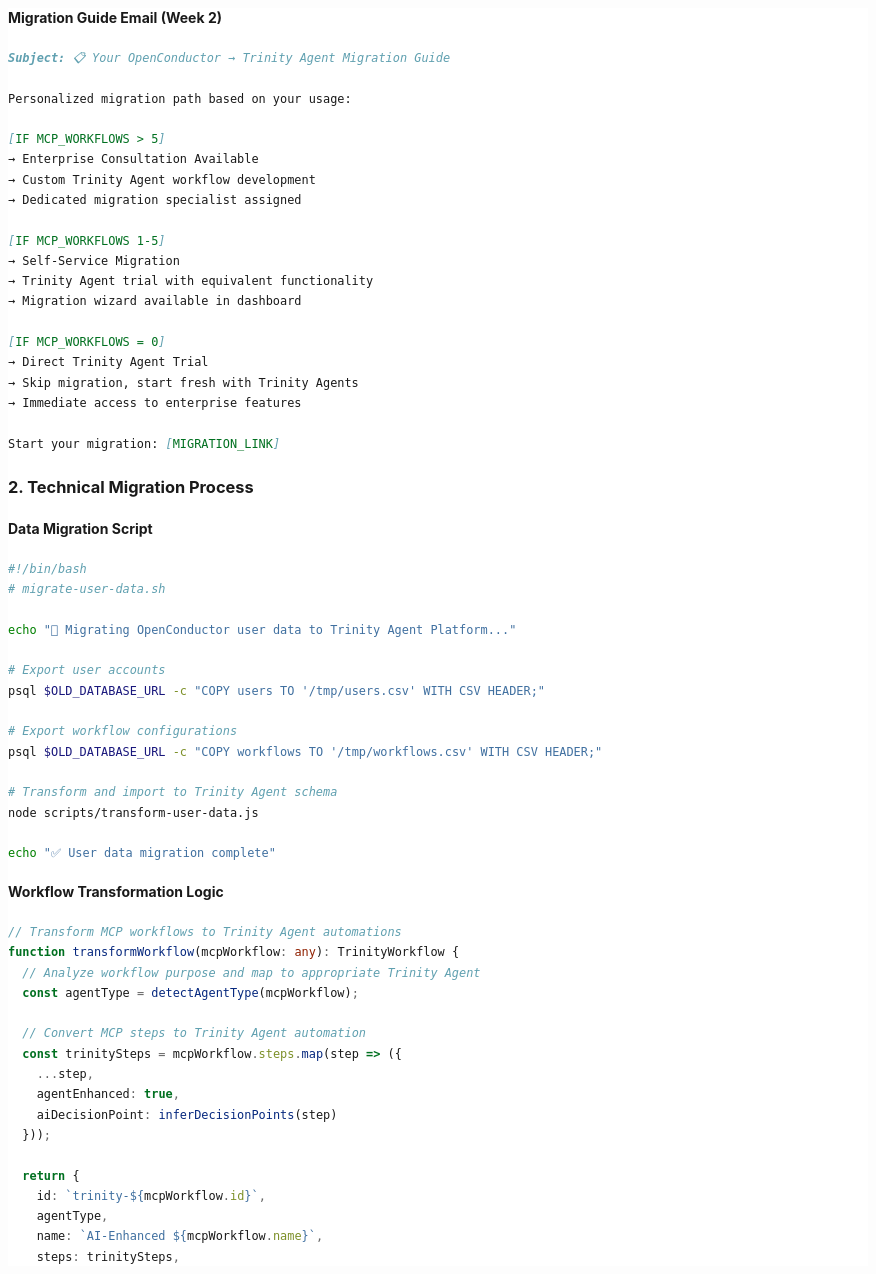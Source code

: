 #### Migration Guide Email (Week 2)
```markdown
Subject: 📋 Your OpenConductor → Trinity Agent Migration Guide

Personalized migration path based on your usage:

[IF MCP_WORKFLOWS > 5]
→ Enterprise Consultation Available
→ Custom Trinity Agent workflow development
→ Dedicated migration specialist assigned

[IF MCP_WORKFLOWS 1-5]  
→ Self-Service Migration
→ Trinity Agent trial with equivalent functionality
→ Migration wizard available in dashboard

[IF MCP_WORKFLOWS = 0]
→ Direct Trinity Agent Trial
→ Skip migration, start fresh with Trinity Agents
→ Immediate access to enterprise features

Start your migration: [MIGRATION_LINK]
```

### 2. Technical Migration Process

#### Data Migration Script
```bash
#!/bin/bash
# migrate-user-data.sh

echo "🔄 Migrating OpenConductor user data to Trinity Agent Platform..."

# Export user accounts
psql $OLD_DATABASE_URL -c "COPY users TO '/tmp/users.csv' WITH CSV HEADER;"

# Export workflow configurations  
psql $OLD_DATABASE_URL -c "COPY workflows TO '/tmp/workflows.csv' WITH CSV HEADER;"

# Transform and import to Trinity Agent schema
node scripts/transform-user-data.js

echo "✅ User data migration complete"
```

#### Workflow Transformation Logic
```typescript
// Transform MCP workflows to Trinity Agent automations
function transformWorkflow(mcpWorkflow: any): TrinityWorkflow {
  // Analyze workflow purpose and map to appropriate Trinity Agent
  const agentType = detectAgentType(mcpWorkflow);
  
  // Convert MCP steps to Trinity Agent automation
  const trinitySteps = mcpWorkflow.steps.map(step => ({
    ...step,
    agentEnhanced: true,
    aiDecisionPoint: inferDecisionPoints(step)
  }));

  return {
    id: `trinity-${mcpWorkflow.id}`,
    agentType,
    name: `AI-Enhanced ${mcpWorkflow.name}`,
    steps: trinitySteps,
```